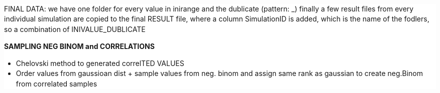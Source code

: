 FINAL DATA:
we have one folder for every value in inirange and the dublicate (pattern: <INIVALUE>_<DUBLICATEID>)
finally a few result files from every individual simulation are copied to the final RESULT file, where a column SimulationID is added, which is the name of the fodlers,
so a combination of INIVALUE_DUBLICATE

**SAMPLING NEG BINOM and CORRELATIONS**
- Chelovski method to generated correlTED VALUES
- Order values from gaussioan dist + sample values from neg. binom and assign same rank as gaussian to create neg.Binom from correlated samples